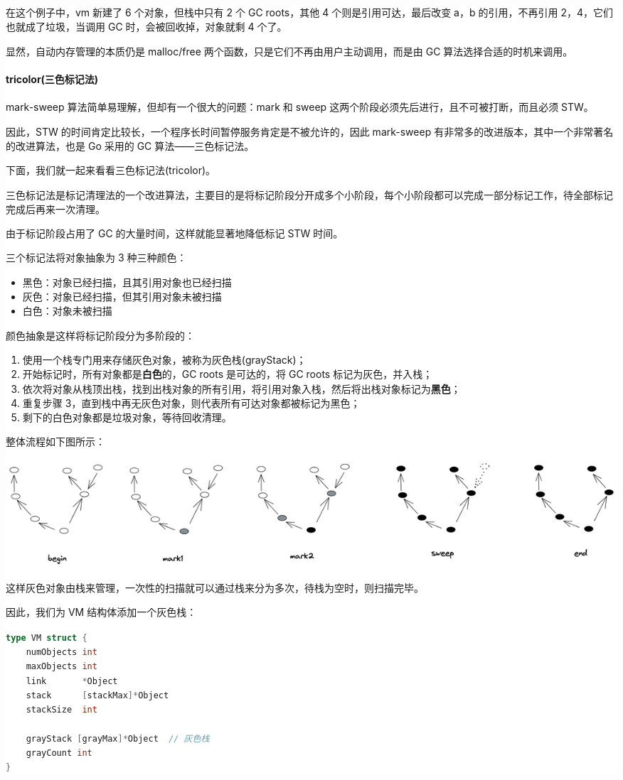 在这个例子中，vm 新建了 6 个对象，但栈中只有 2 个 GC roots，其他 4 个则是引用可达，最后改变 a，b 的引用，不再引用 2，4，它们也就成了垃圾，当调用 GC 时，会被回收掉，对象就剩 4 个了。

显然，自动内存管理的本质仍是 malloc/free 两个函数，只是它们不再由用户主动调用，而是由 GC 算法选择合适的时机来调用。

#### tricolor(三色标记法)

mark-sweep 算法简单易理解，但却有一个很大的问题：mark 和 sweep 这两个阶段必须先后进行，且不可被打断，而且必须 STW。

因此，STW 的时间肯定比较长，一个程序长时间暂停服务肯定是不被允许的，因此 mark-sweep 有非常多的改进版本，其中一个非常著名的改进算法，也是 Go 采用的 GC 算法——三色标记法。

下面，我们就一起来看看三色标记法(tricolor)。

三色标记法是标记清理法的一个改进算法，主要目的是将标记阶段分开成多个小阶段，每个小阶段都可以完成一部分标记工作，待全部标记完成后再来一次清理。

由于标记阶段占用了 GC 的大量时间，这样就能显著地降低标记 STW 时间。

三个标记法将对象抽象为 3 种三种颜色：

- 黑色：对象已经扫描，且其引用对象也已经扫描
- 灰色：对象已经扫描，但其引用对象未被扫描
- 白色：对象未被扫描

颜色抽象是这样将标记阶段分为多阶段的：

1. 使用一个栈专门用来存储灰色对象，被称为灰色栈(grayStack)；
2. 开始标记时，所有对象都是**白色**的，GC roots 是可达的，将 GC roots 标记为灰色，并入栈；
3. 依次将对象从栈顶出栈，找到出栈对象的所有引用，将引用对象入栈，然后将出栈对象标记为**黑色**；
4. 重复步骤 3，直到栈中再无灰色对象，则代表所有可达对象都被标记为黑色；
5. 剩下的白色对象都是垃圾对象，等待回收清理。

整体流程如下图所示：

![tricolor](./imgs/tricolor.png)

这样灰色对象由栈来管理，一次性的扫描就可以通过栈来分为多次，待栈为空时，则扫描完毕。

因此，我们为 VM 结构体添加一个灰色栈：

```go
type VM struct {
	numObjects int
	maxObjects int
	link       *Object
	stack      [stackMax]*Object
	stackSize  int

	grayStack [grayMax]*Object  // 灰色栈
	grayCount int
}
```
